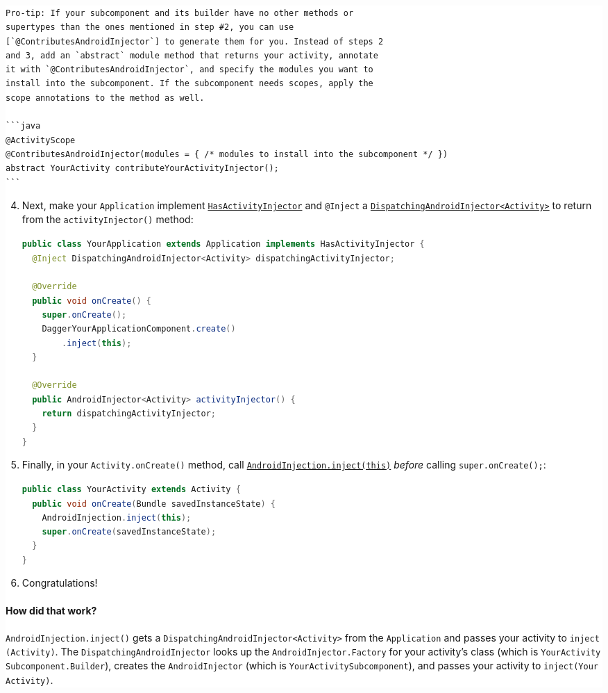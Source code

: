     Pro-tip: If your subcomponent and its builder have no other methods or
    supertypes than the ones mentioned in step #2, you can use
    [`@ContributesAndroidInjector`] to generate them for you. Instead of steps 2
    and 3, add an `abstract` module method that returns your activity, annotate
    it with `@ContributesAndroidInjector`, and specify the modules you want to
    install into the subcomponent. If the subcomponent needs scopes, apply the
    scope annotations to the method as well.

    ```java
    @ActivityScope
    @ContributesAndroidInjector(modules = { /* modules to install into the subcomponent */ })
    abstract YourActivity contributeYourActivityInjector();
    ```

4.  Next, make your `Application` implement [`HasActivityInjector`]
    and `@Inject` a
    [`DispatchingAndroidInjector<Activity>`][DispatchingAndroidInjector] to
    return from the `activityInjector()` method:

    ```java
    public class YourApplication extends Application implements HasActivityInjector {
      @Inject DispatchingAndroidInjector<Activity> dispatchingActivityInjector;

      @Override
      public void onCreate() {
        super.onCreate();
        DaggerYourApplicationComponent.create()
            .inject(this);
      }

      @Override
      public AndroidInjector<Activity> activityInjector() {
        return dispatchingActivityInjector;
      }
    }
    ```

5.  Finally, in your `Activity.onCreate()` method, call
    [`AndroidInjection.inject(this)`][AndroidInjection.inject(Activity)]
    *before* calling `super.onCreate();`:

    ```java
    public class YourActivity extends Activity {
      public void onCreate(Bundle savedInstanceState) {
        AndroidInjection.inject(this);
        super.onCreate(savedInstanceState);
      }
    }
    ```

6.  Congratulations!

#### How did that work?

`AndroidInjection.inject()` gets a `DispatchingAndroidInjector<Activity>` from
the `Application` and passes your activity to `inject(Activity)`. The
`DispatchingAndroidInjector` looks up the `AndroidInjector.Factory` for your
activity’s class (which is `YourActivitySubcomponent.Builder`), creates the
`AndroidInjector` (which is `YourActivitySubcomponent`), and passes your
activity to `inject(YourActivity)`.


[AndroidInjection.inject(Activity)]: https://google.github.io/dagger/api/latest/dagger/android/AndroidInjection.html#inject-android.app.Activity-
[AndroidInjector]: https://google.github.io/dagger/api/latest/dagger/android/AndroidInjector.html
[AndroidInjector.Builder]: https://google.github.io/dagger/api/latest/dagger/android/AndroidInjector.Builder.html
[android-performance]: http://developer.android.com/training/best-performance.html
[`AndroidInjectionModule`]: https://google.github.io/dagger/api/latest/dagger/android/AndroidInjectionModule.html
[`@ContributesAndroidInjector`]: https://google.github.io/dagger/api/latest/dagger/android/ContributesAndroidInjector.html
[`dagger.android`]: https://google.github.io/dagger/api/latest/dagger/android/package-summary.html
[`DaggerActivity`]: https://google.github.io/dagger/api/latest/dagger/android/DaggerActivity.html
[`DaggerApplication`]: https://google.github.io/dagger/api/latest/dagger/android/DaggerApplication.html
[`DaggerBroadcastReceiver`]: https://google.github.io/dagger/api/latest/dagger/android/DaggerBroadcastReceiver.html
[`DaggerContentProvider`]: https://google.github.io/dagger/api/latest/dagger/android/DaggerContentProvider.html
[`DaggerFragment`]: https://google.github.io/dagger/api/latest/dagger/android/DaggerFragment.html
[`DaggerIntentService`]: https://google.github.io/dagger/api/latest/dagger/android/DaggerIntentService.html
[`DaggerService`]: https://google.github.io/dagger/api/latest/dagger/android/DaggerService.html
[DispatchingAndroidInjector]: https://google.github.io/dagger/api/latest/dagger/android/DispatchingAndroidInjector.html
[effective-java]: https://books.google.com/books?id=ka2VUBqHiWkC
[ErrorProne]: https://github.com/google/error-prone
[`HasActivityInjector`]: https://google.github.io/dagger/api/latest/dagger/android/HasActivityInjector.html
[`HasFragmentInjector`]: https://google.github.io/dagger/api/latest/dagger/android/HasFragmentInjector.html
[ProGuard]: http://proguard.sourceforge.net/